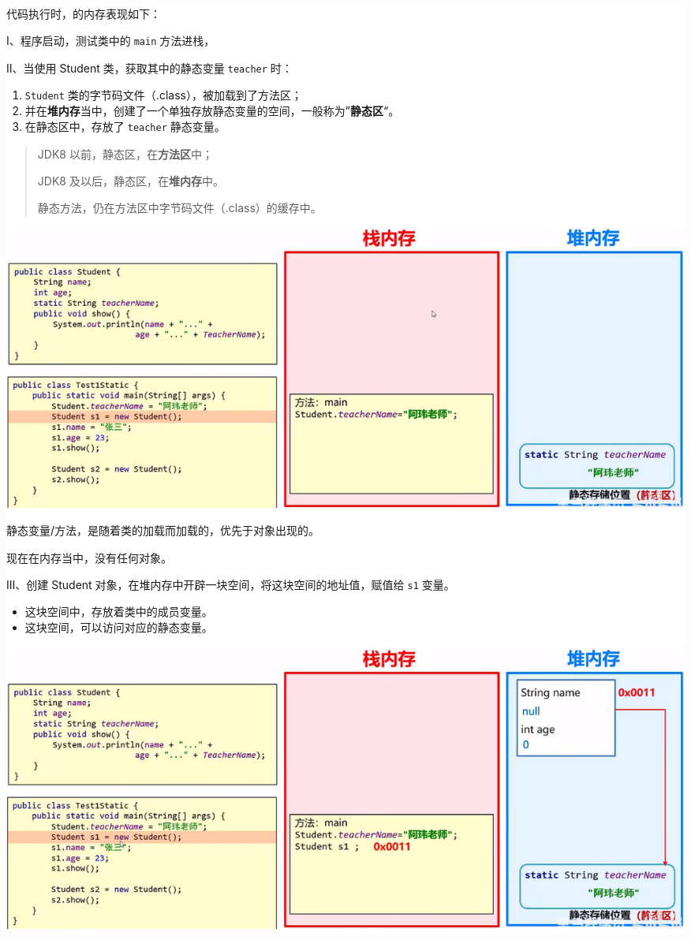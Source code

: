 代码执行时，的内存表现如下：

Ⅰ、程序启动，测试类中的 `main` 方法进栈，

Ⅱ、当使用 Student 类，获取其中的静态变量 `teacher` 时：

1. `Student` 类的字节码文件（.class），被加载到了方法区；
2. 并在**堆内存**当中，创建了一个单独存放静态变量的空间，一般称为”**静态区**“。
3. 在静态区中，存放了 `teacher` 静态变量。

> JDK8 以前，静态区，在**方法区**中；
>
> JDK8 及以后，静态区，在**堆内存**中。
>
> 静态方法，仍在方法区中字节码文件（.class）的缓存中。

![静态区](NodeAssets/静态区.jpg)

静态变量/方法，是随着类的加载而加载的，优先于对象出现的。

现在在内存当中，没有任何对象。

Ⅲ、创建 Student 对象，在堆内存中开辟一块空间，将这块空间的地址值，赋值给 `s1` 变量。

- 这块空间中，存放着类中的成员变量。
- 这块空间，可以访问对应的静态变量。

![静态区2](NodeAssets/静态区2.jpg)
